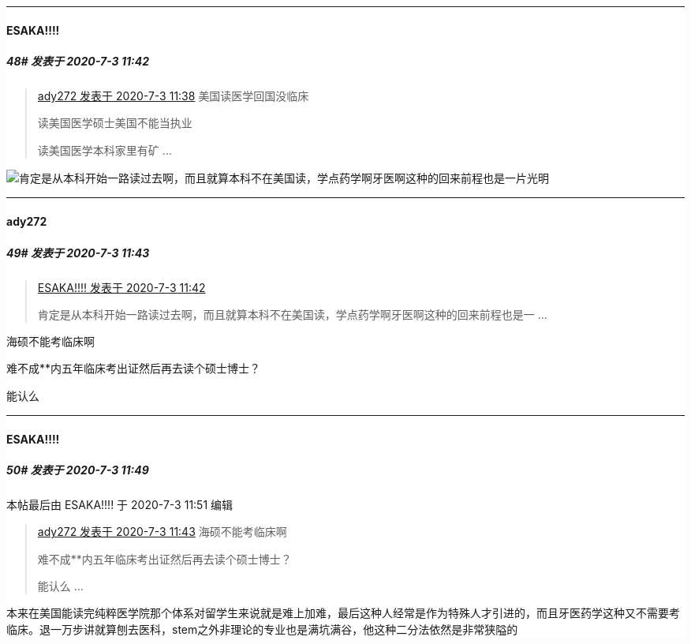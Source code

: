 



-----

####  ESAKA!!!!  
##### 48#       发表于 2020-7-3 11:42



<blockquote><a href="httphttps://bbs.saraba1st.com/2b/forum.php?mod=redirect&amp;goto=findpost&amp;pid=48047375&amp;ptid=1945542" target="_blank">ady272 发表于 2020-7-3 11:38</a>
美国读医学回国没临床

读美国医学硕士美国不能当执业

读美国医学本科家里有矿 ...</blockquote>
<img src="https://static.saraba1st.com/image/smiley/face2017/004.gif" referrerpolicy="no-referrer">肯定是从本科开始一路读过去啊，而且就算本科不在美国读，学点药学啊牙医啊这种的回来前程也是一片光明







-----

####  ady272  
##### 49#       发表于 2020-7-3 11:43



<blockquote><a href="httphttps://bbs.saraba1st.com/2b/forum.php?mod=redirect&amp;goto=findpost&amp;pid=48047431&amp;ptid=1945542" target="_blank">ESAKA!!!! 发表于 2020-7-3 11:42</a>

肯定是从本科开始一路读过去啊，而且就算本科不在美国读，学点药学啊牙医啊这种的回来前程也是一 ...</blockquote>
海硕不能考临床啊

难不成**内五年临床考出证然后再去读个硕士博士？

能认么







-----

####  ESAKA!!!!  
##### 50#       发表于 2020-7-3 11:49



 本帖最后由 ESAKA!!!! 于 2020-7-3 11:51 编辑 
<blockquote><a href="httphttps://bbs.saraba1st.com/2b/forum.php?mod=redirect&amp;goto=findpost&amp;pid=48047447&amp;ptid=1945542" target="_blank">ady272 发表于 2020-7-3 11:43</a>
海硕不能考临床啊

难不成**内五年临床考出证然后再去读个硕士博士？

能认么 ...</blockquote>
本来在美国能读完纯粹医学院那个体系对留学生来说就是难上加难，最后这种人经常是作为特殊人才引进的，而且牙医药学这种又不需要考临床。退一万步讲就算刨去医科，stem之外非理论的专业也是满坑满谷，他这种二分法依然是非常狭隘的
